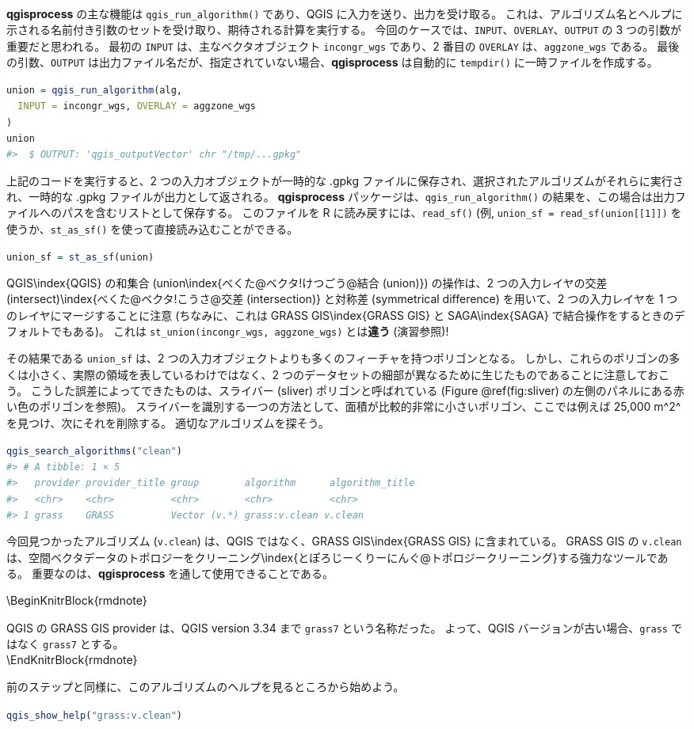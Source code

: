 **qgisprocess** の主な機能は `qgis_run_algorithm()` であり、QGIS に入力を送り、出力を受け取る。
これは、アルゴリズム名とヘルプに示される名前付き引数のセットを受け取り、期待される計算を実行する。
今回のケースでは、`INPUT`、`OVERLAY`、`OUTPUT` の 3 つの引数が重要だと思われる。
最初の `INPUT` は、主なベクタオブジェクト `incongr_wgs` であり、2 番目の `OVERLAY` は、`aggzone_wgs` である。
最後の引数、`OUTPUT` は出力ファイル名だが、指定されていない場合、**qgisprocess** は自動的に `tempdir()` に一時ファイルを作成する。


``` r
union = qgis_run_algorithm(alg,
  INPUT = incongr_wgs, OVERLAY = aggzone_wgs
)
union
#>  $ OUTPUT: 'qgis_outputVector' chr "/tmp/...gpkg"
```

上記のコードを実行すると、2 つの入力オブジェクトが一時的な .gpkg ファイルに保存され、選択されたアルゴリズムがそれらに実行され、一時的な .gpkg ファイルが出力として返される。
**qgisprocess** パッケージは、`qgis_run_algorithm()` の結果を、この場合は出力ファイルへのパスを含むリストとして保存する。
このファイルを R に読み戻すには、`read_sf()` (例,  `union_sf = read_sf(union[[1]])` を使うか、`st_as_sf()` を使って直接読み込むことができる。


``` r
union_sf = st_as_sf(union)
```

QGIS\index{QGIS} の和集合 (union\index{べくた@ベクタ!けつごう@結合 (union)}) の操作は、2 つの入力レイヤの交差 (intersect)\index{べくた@ベクタ!こうさ@交差 (intersection)}  と対称差 (symmetrical difference) を用いて、2 つの入力レイヤを 1 つのレイヤにマージすることに注意 (ちなみに、これは GRASS GIS\index{GRASS GIS} と SAGA\index{SAGA} で結合操作をするときのデフォルトでもある)。
これは `st_union(incongr_wgs, aggzone_wgs)` とは**違う**  (演習参照)!

その結果である `union_sf` は、2 つの入力オブジェクトよりも多くのフィーチャを持つポリゴンとなる。
しかし、これらのポリゴンの多くは小さく、実際の領域を表しているわけではなく、2 つのデータセットの細部が異なるために生じたものであることに注意しておこう。
こうした誤差によってできたものは、スライバー (sliver) ポリゴンと呼ばれている (Figure \@ref(fig:sliver) の左側のパネルにある赤い色のポリゴンを参照)。
スライバーを識別する一つの方法として、面積が比較的非常に小さいポリゴン、ここでは例えば 25,000 m^2^ を見つけ、次にそれを削除する。
適切なアルゴリズムを探そう。


``` r
qgis_search_algorithms("clean")
#> # A tibble: 1 × 5
#>   provider provider_title group        algorithm      algorithm_title
#>   <chr>    <chr>          <chr>        <chr>          <chr>
#> 1 grass    GRASS          Vector (v.*) grass:v.clean v.clean
```

今回見つかったアルゴリズム (`v.clean`) は、QGIS ではなく、GRASS GIS\index{GRASS GIS} に含まれている。
GRASS GIS の `v.clean` は、空間ベクタデータのトポロジーをクリーニング\index{とぽろじーくりーにんぐ@トポロジークリーニング}する強力なツールである。 
重要なのは、**qgisprocess** を通して使用できることである。

\BeginKnitrBlock{rmdnote}<div class="rmdnote">QGIS の GRASS GIS provider は、QGIS version 3.34 まで `grass7` という名称だった。
よって、QGIS バージョンが古い場合、`grass` ではなく `grass7` とする。</div>\EndKnitrBlock{rmdnote}

前のステップと同様に、このアルゴリズムのヘルプを見るところから始めよう。


``` r
qgis_show_help("grass:v.clean")
```
